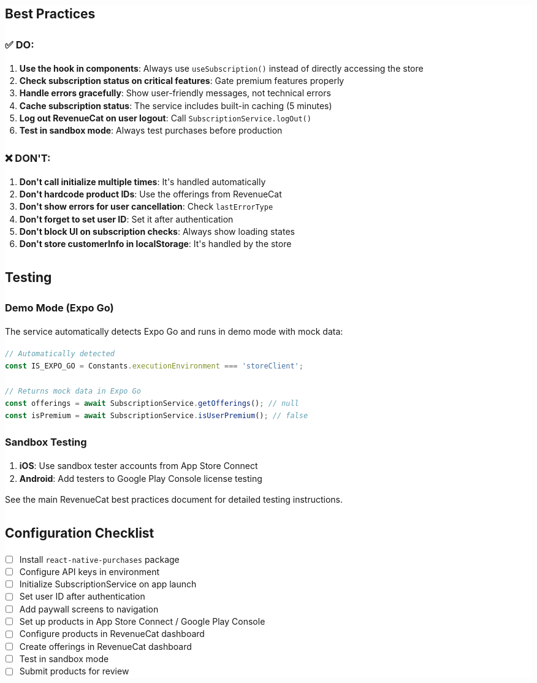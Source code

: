 ## Best Practices

### ✅ DO:

1. **Use the hook in components**: Always use `useSubscription()` instead of directly accessing the store
2. **Check subscription status on critical features**: Gate premium features properly
3. **Handle errors gracefully**: Show user-friendly messages, not technical errors
4. **Cache subscription status**: The service includes built-in caching (5 minutes)
5. **Log out RevenueCat on user logout**: Call `SubscriptionService.logOut()`
6. **Test in sandbox mode**: Always test purchases before production

### ❌ DON'T:

1. **Don't call initialize multiple times**: It's handled automatically
2. **Don't hardcode product IDs**: Use the offerings from RevenueCat
3. **Don't show errors for user cancellation**: Check `lastErrorType`
4. **Don't forget to set user ID**: Set it after authentication
5. **Don't block UI on subscription checks**: Always show loading states
6. **Don't store customerInfo in localStorage**: It's handled by the store

## Testing

### Demo Mode (Expo Go)

The service automatically detects Expo Go and runs in demo mode with mock data:

```typescript
// Automatically detected
const IS_EXPO_GO = Constants.executionEnvironment === 'storeClient';

// Returns mock data in Expo Go
const offerings = await SubscriptionService.getOfferings(); // null
const isPremium = await SubscriptionService.isUserPremium(); // false
```

### Sandbox Testing

1. **iOS**: Use sandbox tester accounts from App Store Connect
2. **Android**: Add testers to Google Play Console license testing

See the main RevenueCat best practices document for detailed testing instructions.

## Configuration Checklist

- [ ] Install `react-native-purchases` package
- [ ] Configure API keys in environment
- [ ] Initialize SubscriptionService on app launch
- [ ] Set user ID after authentication
- [ ] Add paywall screens to navigation
- [ ] Set up products in App Store Connect / Google Play Console
- [ ] Configure products in RevenueCat dashboard
- [ ] Create offerings in RevenueCat dashboard
- [ ] Test in sandbox mode
- [ ] Submit products for review
